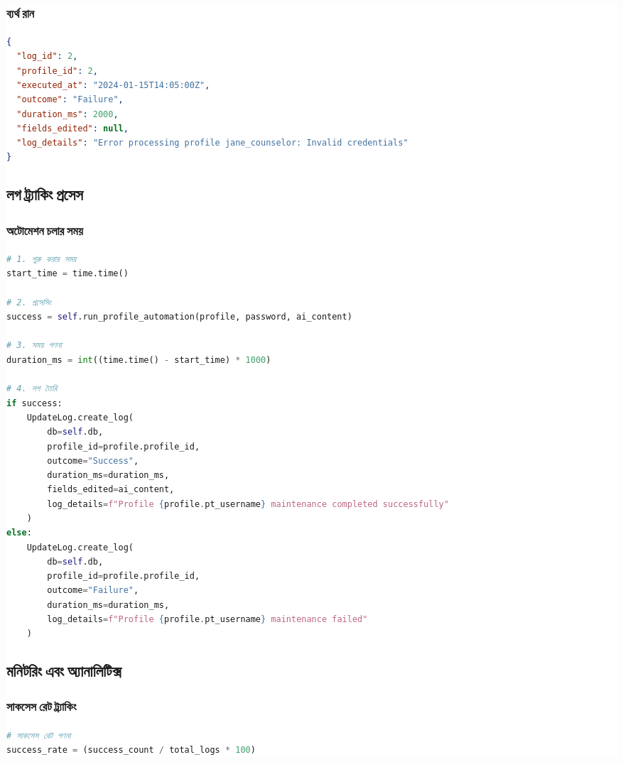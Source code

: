 ### **ব্যর্থ রান**
```json
{
  "log_id": 2,
  "profile_id": 2,
  "executed_at": "2024-01-15T14:05:00Z",
  "outcome": "Failure",
  "duration_ms": 2000,
  "fields_edited": null,
  "log_details": "Error processing profile jane_counselor: Invalid credentials"
}
```

## **লগ ট্র্যাকিং প্রসেস**

### **অটোমেশন চলার সময়**
```python
# 1. শুরু করার সময়
start_time = time.time()

# 2. প্রসেসিং
success = self.run_profile_automation(profile, password, ai_content)

# 3. সময় গণনা
duration_ms = int((time.time() - start_time) * 1000)

# 4. লগ তৈরি
if success:
    UpdateLog.create_log(
        db=self.db,
        profile_id=profile.profile_id,
        outcome="Success",
        duration_ms=duration_ms,
        fields_edited=ai_content,
        log_details=f"Profile {profile.pt_username} maintenance completed successfully"
    )
else:
    UpdateLog.create_log(
        db=self.db,
        profile_id=profile.profile_id,
        outcome="Failure",
        duration_ms=duration_ms,
        log_details=f"Profile {profile.pt_username} maintenance failed"
    )
```

## **মনিটরিং এবং অ্যানালিটিক্স**

### **সাকসেস রেট ট্র্যাকিং**
```python
# সাকসেস রেট গণনা
success_rate = (success_count / total_logs * 100)
```
